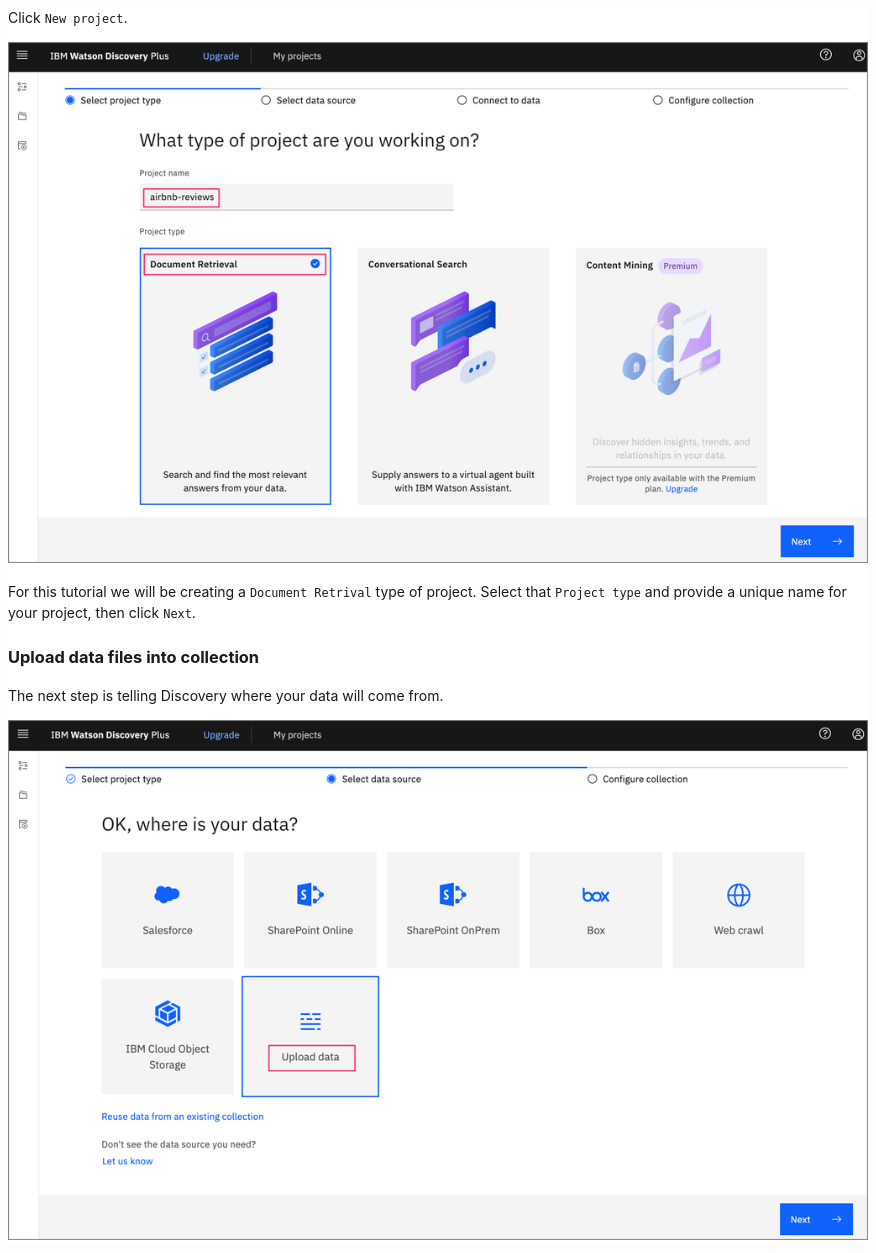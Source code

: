 Click `New project`.

![project-create](images/project-create.png)

For this tutorial we will be creating a `Document Retrival` type of project. Select that `Project type` and provide a unique name for your project, then click `Next`.

### Upload data files into collection

The next step is telling Discovery where your data will come from.

![project-data-source](images/project-data-source.png)
